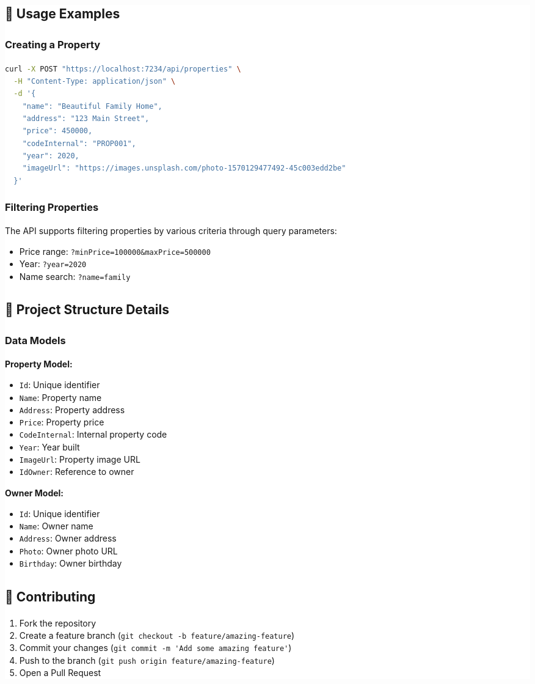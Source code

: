 ## 🎯 Usage Examples

### Creating a Property

```bash
curl -X POST "https://localhost:7234/api/properties" \
  -H "Content-Type: application/json" \
  -d '{
    "name": "Beautiful Family Home",
    "address": "123 Main Street",
    "price": 450000,
    "codeInternal": "PROP001",
    "year": 2020,
    "imageUrl": "https://images.unsplash.com/photo-1570129477492-45c003edd2be"
  }'
```

### Filtering Properties

The API supports filtering properties by various criteria through query parameters:

- Price range: `?minPrice=100000&maxPrice=500000`
- Year: `?year=2020`
- Name search: `?name=family`

## 📁 Project Structure Details

### Data Models

**Property Model:**
- `Id`: Unique identifier
- `Name`: Property name
- `Address`: Property address
- `Price`: Property price
- `CodeInternal`: Internal property code
- `Year`: Year built
- `ImageUrl`: Property image URL
- `IdOwner`: Reference to owner

**Owner Model:**
- `Id`: Unique identifier
- `Name`: Owner name
- `Address`: Owner address
- `Photo`: Owner photo URL
- `Birthday`: Owner birthday

## 🤝 Contributing

1. Fork the repository
2. Create a feature branch (`git checkout -b feature/amazing-feature`)
3. Commit your changes (`git commit -m 'Add some amazing feature'`)
4. Push to the branch (`git push origin feature/amazing-feature`)
5. Open a Pull Request
